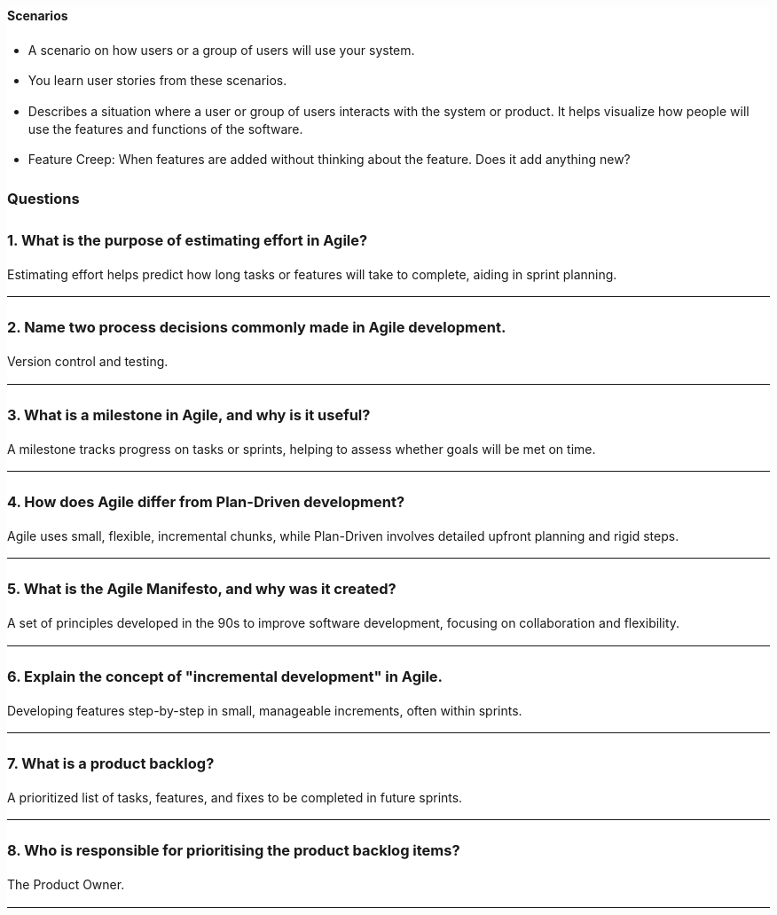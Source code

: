 #### Scenarios
- A scenario on how users or a group of users will use your system.
- You learn user stories from these scenarios.
- Describes a situation where a user or group of users interacts with the system or product. It helps visualize how people will use the features and functions of the software.

- Feature Creep: When features are added without thinking about the feature. Does it add anything new?

### Questions
### 1. What is the purpose of estimating effort in Agile?
Estimating effort helps predict how long tasks or features will take to complete, aiding in sprint planning.

---
### 2. Name two process decisions commonly made in Agile development.
Version control and testing.

---
### 3. What is a milestone in Agile, and why is it useful?
A milestone tracks progress on tasks or sprints, helping to assess whether goals will be met on time.

---
### 4. How does Agile differ from Plan-Driven development?
Agile uses small, flexible, incremental chunks, while Plan-Driven involves detailed upfront planning and rigid steps.

---
### 5. What is the Agile Manifesto, and why was it created?
A set of principles developed in the 90s to improve software development, focusing on collaboration and flexibility.

---
### 6. Explain the concept of "incremental development" in Agile.
Developing features step-by-step in small, manageable increments, often within sprints.

---
### 7. What is a product backlog?
A prioritized list of tasks, features, and fixes to be completed in future sprints.

---
### 8. Who is responsible for prioritising the product backlog items?
The Product Owner.

---